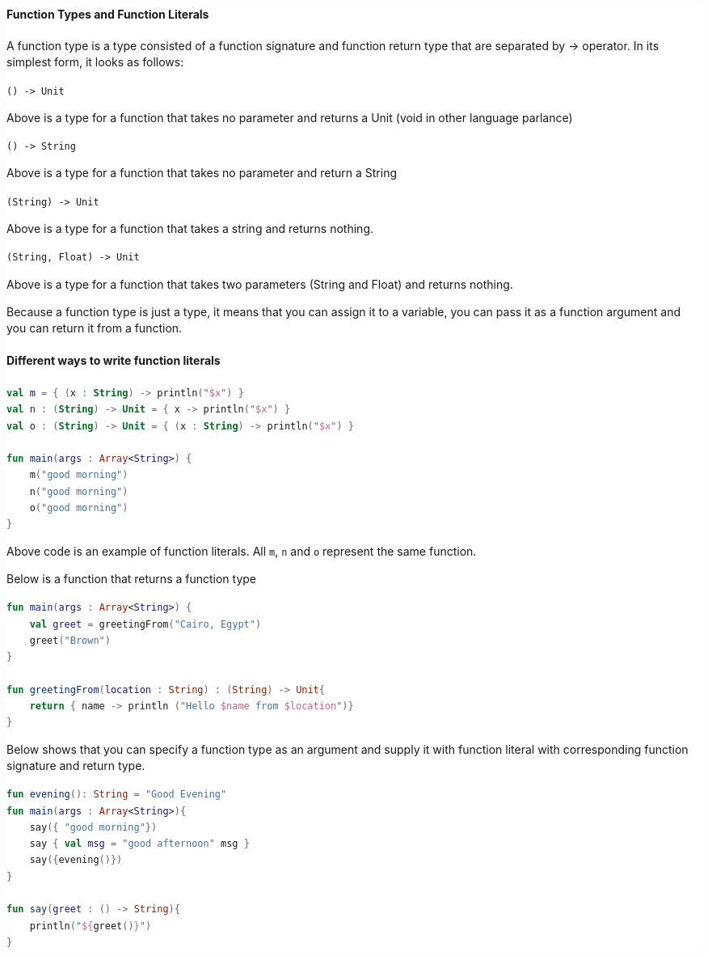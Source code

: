 #### Function Types and Function Literals

A function type is a type consisted of a function signature and function return type that are separated by -> operator. In its simplest form, it looks as follows: 

`() -> Unit`

Above is a type for a function that takes no parameter and returns a Unit (void in other language parlance)

`() -> String`

Above is a type for a function that takes no parameter and return a String

`(String) -> Unit`

Above is a type for a function that takes a string and returns nothing.

`(String, Float) -> Unit`

Above is a type for a function that takes two parameters (String and Float) and returns nothing.

Because a function type is just a type, it means that you can assign it to a variable, you can pass it as a function argument and you can return it from a function.

#### Different ways to write function literals

```kotlin
val m = { (x : String) -> println("$x") } 
val n : (String) -> Unit = { x -> println("$x") } 
val o : (String) -> Unit = { (x : String) -> println("$x") } 

fun main(args : Array<String>) { 
    m("good morning")
    n("good morning") 
    o("good morning") 
}
```

Above code is an example of function literals. All `m`, `n` and `o` represent the same function.
            		
Below is a function that returns a function type

```kotlin
fun main(args : Array<String>) { 
    val greet = greetingFrom("Cairo, Egypt") 
    greet("Brown") 
} 

fun greetingFrom(location : String) : (String) -> Unit{ 
    return { name -> println ("Hello $name from $location")}
}
```				
	
Below shows that you can specify a function type as an argument and supply it with function literal with corresponding function signature and return type.

```kotlin
fun evening(): String = "Good Evening" 
fun main(args : Array<String>){ 
    say({ "good morning"}) 
    say { val msg = "good afternoon" msg } 
    say({evening()})
} 

fun say(greet : () -> String){ 
    println("${greet()}") 
}
```
